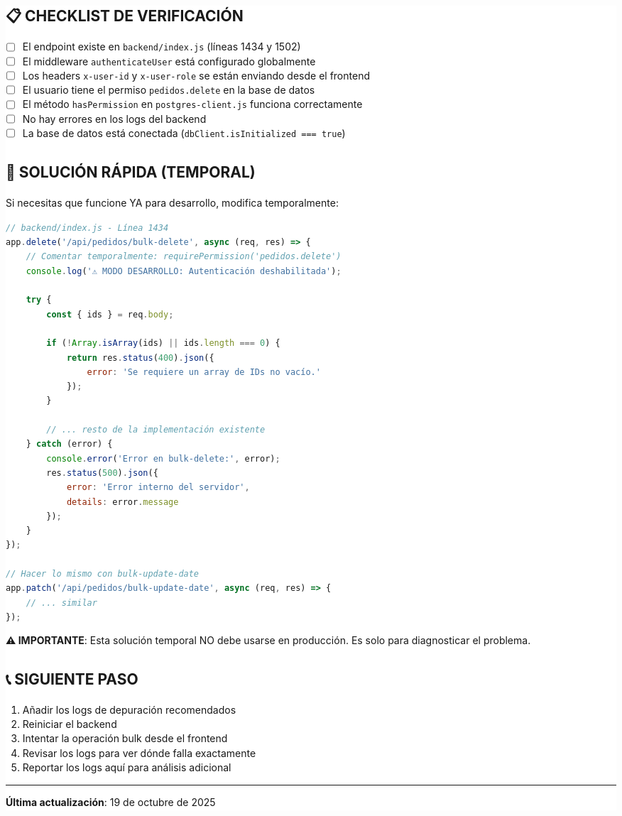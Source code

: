 ## 📋 CHECKLIST DE VERIFICACIÓN

- [ ] El endpoint existe en `backend/index.js` (líneas 1434 y 1502)
- [ ] El middleware `authenticateUser` está configurado globalmente
- [ ] Los headers `x-user-id` y `x-user-role` se están enviando desde el frontend
- [ ] El usuario tiene el permiso `pedidos.delete` en la base de datos
- [ ] El método `hasPermission` en `postgres-client.js` funciona correctamente
- [ ] No hay errores en los logs del backend
- [ ] La base de datos está conectada (`dbClient.isInitialized === true`)

## 🎯 SOLUCIÓN RÁPIDA (TEMPORAL)

Si necesitas que funcione YA para desarrollo, modifica temporalmente:

```javascript
// backend/index.js - Línea 1434
app.delete('/api/pedidos/bulk-delete', async (req, res) => {
    // Comentar temporalmente: requirePermission('pedidos.delete')
    console.log('⚠️ MODO DESARROLLO: Autenticación deshabilitada');
    
    try {
        const { ids } = req.body;
        
        if (!Array.isArray(ids) || ids.length === 0) {
            return res.status(400).json({ 
                error: 'Se requiere un array de IDs no vacío.' 
            });
        }

        // ... resto de la implementación existente
    } catch (error) {
        console.error('Error en bulk-delete:', error);
        res.status(500).json({ 
            error: 'Error interno del servidor',
            details: error.message
        });
    }
});

// Hacer lo mismo con bulk-update-date
app.patch('/api/pedidos/bulk-update-date', async (req, res) => {
    // ... similar
});
```

**⚠️ IMPORTANTE**: Esta solución temporal NO debe usarse en producción. Es solo para diagnosticar el problema.

## 📞 SIGUIENTE PASO

1. Añadir los logs de depuración recomendados
2. Reiniciar el backend
3. Intentar la operación bulk desde el frontend
4. Revisar los logs para ver dónde falla exactamente
5. Reportar los logs aquí para análisis adicional

---

**Última actualización**: 19 de octubre de 2025
